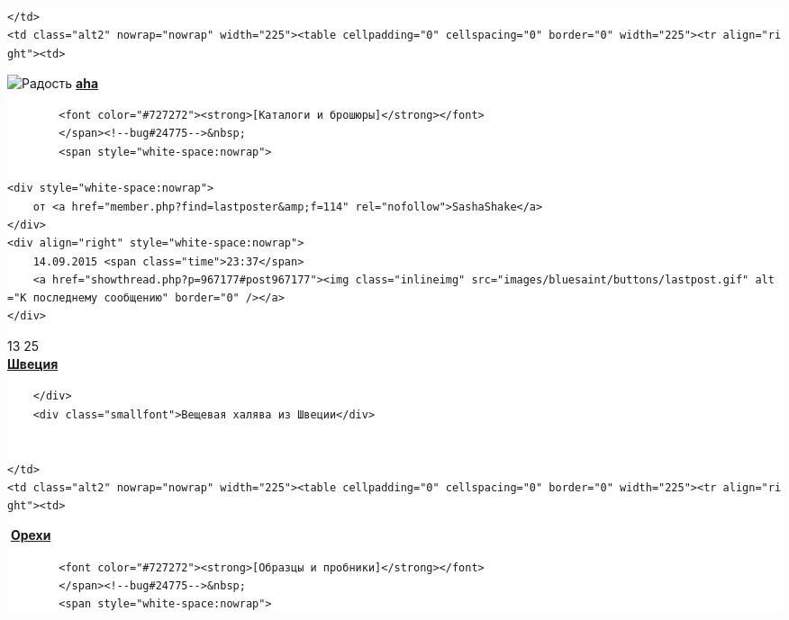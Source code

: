         
    </td>
    <td class="alt2" nowrap="nowrap" width="225"><table cellpadding="0" cellspacing="0" border="0" width="225"><tr align="right"><td> 

<div class="smallfont" align="left">
    <div>
        <span style="white-space:nowrap">
        <img class="inlineimg" src="http://paradiz.net/images/icons/icon7.gif" alt="Радость" border="0" />
        <a href="showthread.php?goto=newpost&amp;t=152859" style="white-space:nowrap" title="К первому непрочитанному сообщению в теме 'aha'"><strong>aha</strong></a></span>
    </div>
        
            <font color="#727272"><strong>[Каталоги и брошюры]</strong></font>
            </span><!--bug#24775-->&nbsp;
            <span style="white-space:nowrap">
        
    <div style="white-space:nowrap">
        от <a href="member.php?find=lastposter&amp;f=114" rel="nofollow">SashaShake</a>
    </div>
    <div align="right" style="white-space:nowrap">
        14.09.2015 <span class="time">23:37</span>
        <a href="showthread.php?p=967177#post967177"><img class="inlineimg" src="images/bluesaint/buttons/lastpost.gif" alt="К последнему сообщению" border="0" /></a>
    </div>
</div>

</td></tr></table></td>
<td class="alt1" width="80">13</td>
<td class="alt2" width="80">25</td>

</tr>
<tr align="center">
    <td class="alt2"><img src="images/bluesaint/statusicon/forum_old.gif" alt="" border="0" id="forum_statusicon_165" /></td>
    <td class="alt1Active" align="left" id="f165">
        <div>
            <a href="forumdisplay.php?f=165"><strong>Швеция</strong></a>
            
        </div>
        <div class="smallfont">Вещевая халява из Швеции</div>
        
        
    </td>
    <td class="alt2" nowrap="nowrap" width="225"><table cellpadding="0" cellspacing="0" border="0" width="225"><tr align="right"><td> 

<div class="smallfont" align="left">
    <div>
        <span style="white-space:nowrap">
        <img class="inlineimg" src="http://paradiz.net/images/icons/icon1.gif" alt="" border="0" />
        <a href="showthread.php?goto=newpost&amp;t=152042" style="white-space:nowrap" title="К первому непрочитанному сообщению в теме 'Орехи'"><strong>Орехи</strong></a></span>
    </div>
        
            <font color="#727272"><strong>[Образцы и пробники]</strong></font>
            </span><!--bug#24775-->&nbsp;
            <span style="white-space:nowrap">
        